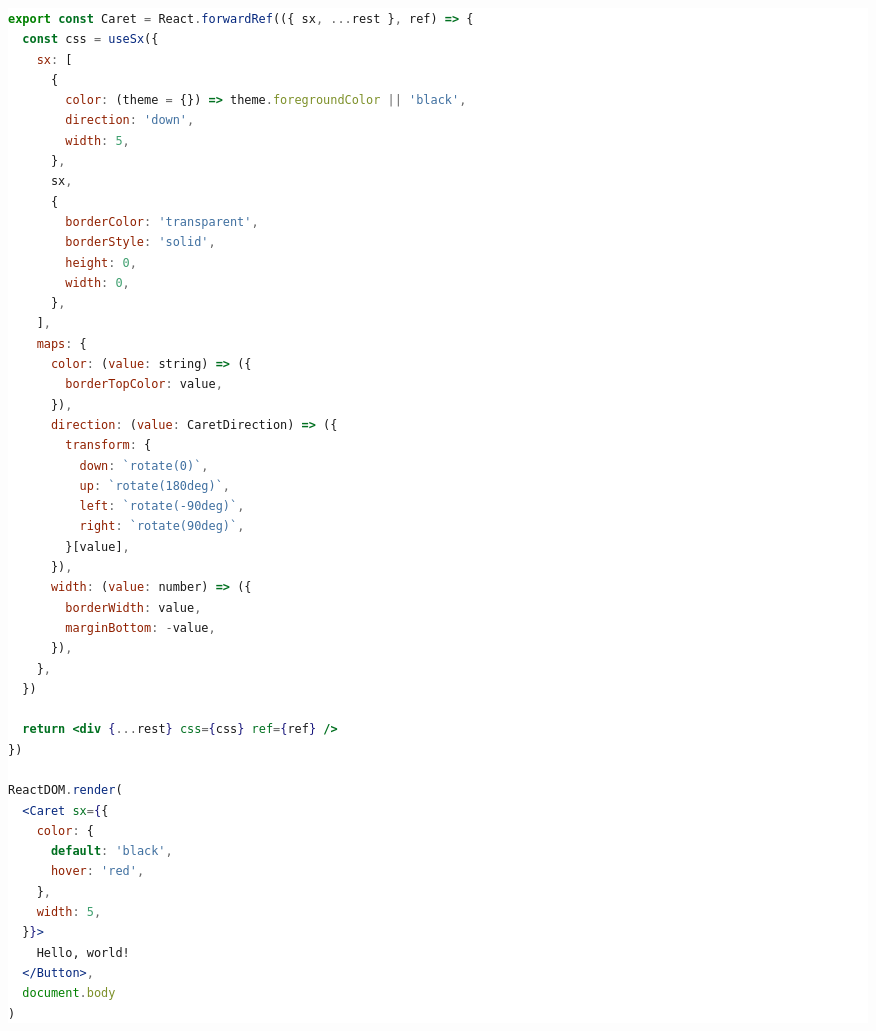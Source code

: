 ```jsx
export const Caret = React.forwardRef(({ sx, ...rest }, ref) => {
  const css = useSx({
    sx: [
      {
        color: (theme = {}) => theme.foregroundColor || 'black',
        direction: 'down',
        width: 5,
      },
      sx,
      {
        borderColor: 'transparent',
        borderStyle: 'solid',
        height: 0,
        width: 0,
      },
    ],
    maps: {
      color: (value: string) => ({
        borderTopColor: value,
      }),
      direction: (value: CaretDirection) => ({
        transform: {
          down: `rotate(0)`,
          up: `rotate(180deg)`,
          left: `rotate(-90deg)`,
          right: `rotate(90deg)`,
        }[value],
      }),
      width: (value: number) => ({
        borderWidth: value,
        marginBottom: -value,
      }),
    },
  })

  return <div {...rest} css={css} ref={ref} />
})

ReactDOM.render(
  <Caret sx={{
    color: {
      default: 'black',
      hover: 'red',
    },
    width: 5,
  }}>
    Hello, world!
  </Button>,
  document.body
)
```
